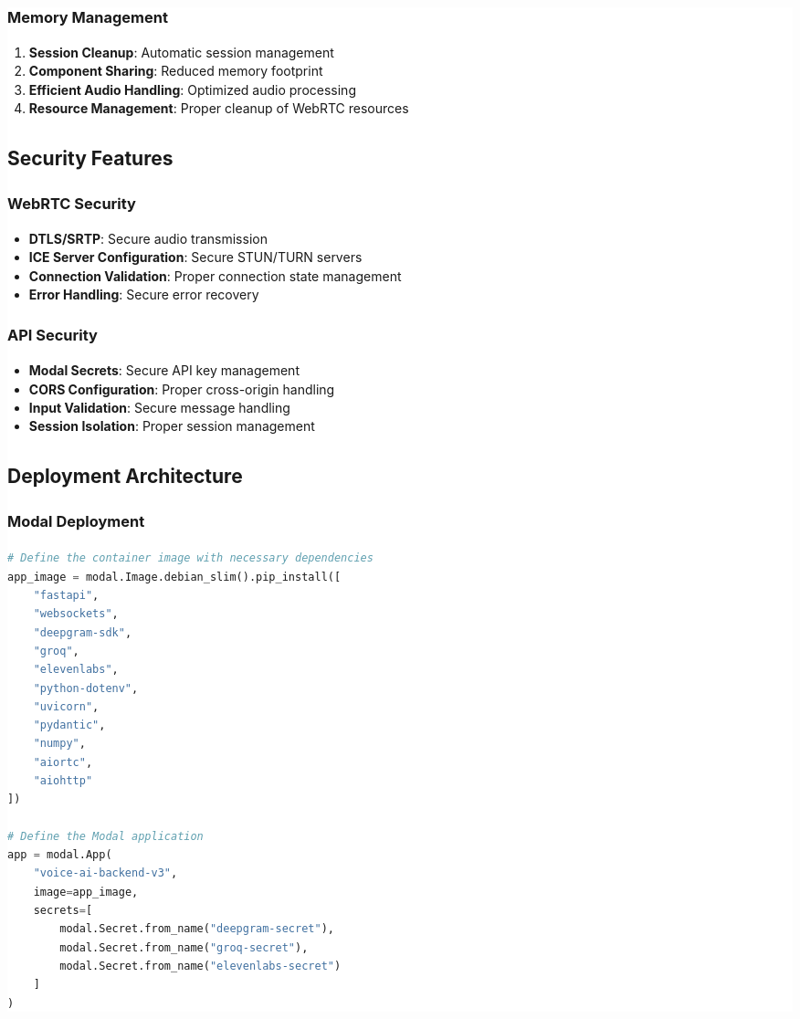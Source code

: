 ### Memory Management
1. **Session Cleanup**: Automatic session management
2. **Component Sharing**: Reduced memory footprint
3. **Efficient Audio Handling**: Optimized audio processing
4. **Resource Management**: Proper cleanup of WebRTC resources

## Security Features

### WebRTC Security
- **DTLS/SRTP**: Secure audio transmission
- **ICE Server Configuration**: Secure STUN/TURN servers
- **Connection Validation**: Proper connection state management
- **Error Handling**: Secure error recovery

### API Security
- **Modal Secrets**: Secure API key management
- **CORS Configuration**: Proper cross-origin handling
- **Input Validation**: Secure message handling
- **Session Isolation**: Proper session management

## Deployment Architecture

### Modal Deployment
```python
# Define the container image with necessary dependencies
app_image = modal.Image.debian_slim().pip_install([
    "fastapi",
    "websockets",
    "deepgram-sdk",
    "groq",
    "elevenlabs",
    "python-dotenv",
    "uvicorn",
    "pydantic",
    "numpy",
    "aiortc",
    "aiohttp"
])

# Define the Modal application
app = modal.App(
    "voice-ai-backend-v3",
    image=app_image,
    secrets=[
        modal.Secret.from_name("deepgram-secret"),
        modal.Secret.from_name("groq-secret"),
        modal.Secret.from_name("elevenlabs-secret")
    ]
)
```
